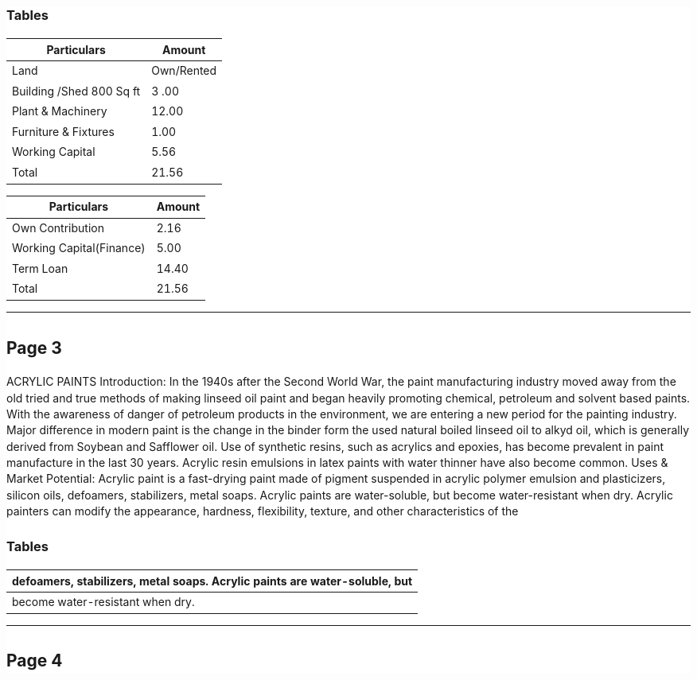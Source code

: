 ### Tables

| Particulars | Amount |
|---|---|
| Land | Own/Rented |
| Building /Shed 800 Sq ft | 3 .00 |
| Plant & Machinery | 12.00 |
| Furniture & Fixtures | 1.00 |
| Working Capital | 5.56 |
| Total | 21.56 |

| Particulars | Amount |
|---|---|
| Own Contribution | 2.16 |
| Working Capital(Finance) | 5.00 |
| Term Loan | 14.40 |
| Total | 21.56 |

---

## Page 3

ACRYLIC PAINTS Introduction: In the 1940s after the Second World War, the paint manufacturing industry moved away from the old tried and true methods of making linseed oil paint and began heavily promoting chemical, petroleum and solvent based paints. With the awareness of danger of petroleum products in the environment, we are entering a new period for the painting industry. Major difference in modern paint is the change in the binder form the used natural boiled linseed oil to alkyd oil, which is generally derived from Soybean and Safflower oil. Use of synthetic resins, such as acrylics and epoxies, has become prevalent in paint manufacture in the last 30 years. Acrylic resin emulsions in latex paints with water thinner have also become common. Uses & Market Potential: Acrylic paint is a fast-drying paint made of pigment suspended in acrylic polymer emulsion and plasticizers, silicon oils, defoamers, stabilizers, metal soaps. Acrylic paints are water-soluble, but become water-resistant when dry. Acrylic painters can modify the appearance, hardness, flexibility, texture, and other characteristics of the

### Tables

| defoamers, stabilizers, metal soaps. Acrylic paints are water-soluble, but |
|---|
| become water-resistant when dry. |

---

## Page 4
